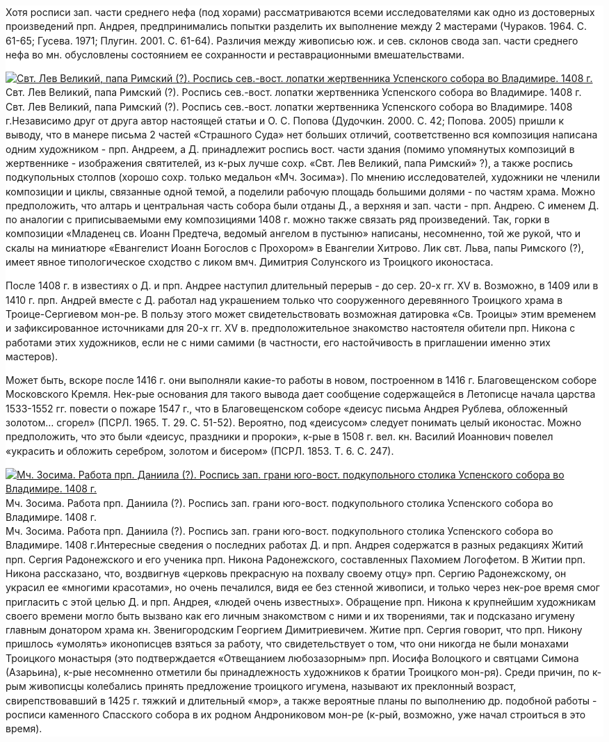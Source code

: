 Хотя росписи зап. части среднего нефа (под хорами) рассматриваются всеми исследователями как одно из достоверных произведений прп. Андрея, предпринимались попытки разделить их выполнение между 2 мастерами (Чураков. 1964. С. 61-65; Гусева. 1971; Плугин. 2001. С. 61-64). Различия между живописью юж. и сев. склонов свода зап. части среднего нефа во мн. обусловлены состоянием ее сохранности и реставрационными вмешательствами.

[![Свт. Лев Великий, папа Римский (?). Роспись сев.-вост. лопатки жертвенника Успенского собора во Владимире. 1408 г.](https://pravenc.ru/data/126/478/1234/i200.jpg "Кликните для увеличения картинки")](https://pravenc.ru/data/126/478/1234/i400.jpg)Свт. Лев Великий, папа Римский (?). Роспись сев.-вост. лопатки жертвенника Успенского собора во Владимире. 1408 г.  
Свт. Лев Великий, папа Римский (?). Роспись сев.-вост. лопатки жертвенника Успенского собора во Владимире. 1408 г.Независимо друг от друга автор настоящей статьи и О. С. Попова (Дудочкин. 2000. С. 42; Попова. 2005) пришли к выводу, что в манере письма 2 частей «Страшного Суда» нет больших отличий, соответственно вся композиция написана одним художником - прп. Андреем, а Д. принадлежит роспись вост. части здания (помимо упомянутых композиций в жертвеннике - изображения святителей, из к-рых лучше сохр. «Свт. Лев Великий, папа Римский» ?), а также роспись подкупольных столпов (хорошо сохр. только медальон «Мч. Зосима»). По мнению исследователей, художники не членили композиции и циклы, связанные одной темой, а поделили рабочую площадь большими долями - по частям храма. Можно предположить, что алтарь и центральная часть собора были отданы Д., а верхняя и зап. части - прп. Андрею. С именем Д. по аналогии с приписываемыми ему композициями 1408 г. можно также связать ряд произведений. Так, горки в композиции «Младенец св. Иоанн Предтеча, ведомый ангелом в пустыню» написаны, несомненно, той же рукой, что и скалы на миниатюре «Евангелист Иоанн Богослов с Прохором» в Евангелии Хитрово. Лик свт. Льва, папы Римского (?), имеет явное типологическое сходство с ликом вмч. Димитрия Солунского из Троицкого иконостаса.

После 1408 г. в известиях о Д. и прп. Андрее наступил длительный перерыв - до сер. 20-х гг. XV в. Возможно, в 1409 или в 1410 г. прп. Андрей вместе с Д. работал над украшением только что сооруженного деревянного Троицкого храма в Троице-Сергиевом мон-ре. В пользу этого может свидетельствовать возможная датировка «Св. Троицы» этим временем и зафиксированное источниками для 20-х гг. XV в. предположительное знакомство настоятеля обители прп. Никона с работами этих художников, если не с ними самими (в частности, его настойчивость в приглашении именно этих мастеров).

Может быть, вскоре после 1416 г. они выполняли какие-то работы в новом, построенном в 1416 г. Благовещенском соборе Московского Кремля. Нек-рые основания для такого вывода дает сообщение содержащейся в Летописце начала царства 1533-1552 гг. повести о пожаре 1547 г., что в Благовещенском соборе «деисус письма Андрея Рублева, обложенный золотом… сгорел» (ПСРЛ. 1965. Т. 29. С. 51-52). Вероятно, под «деисусом» следует понимать целый иконостас. Можно предположить, что это были «деисус, праздники и пророки», к-рые в 1508 г. вел. кн. Василий Иоаннович повелел «украсить и обложить серебром, золотом и бисером» (ПСРЛ. 1853. Т. 6. С. 247).

[![Мч. Зосима. Работа прп. Даниила (?). Роспись зап. грани юго-вост. подкупольного столика Успенского собора во Владимире. 1408 г.](https://pravenc.ru/data/421/478/1234/i200.jpg "Кликните для увеличения картинки")](https://pravenc.ru/data/421/478/1234/i400.jpg)Мч. Зосима. Работа прп. Даниила (?). Роспись зап. грани юго-вост. подкупольного столика Успенского собора во Владимире. 1408 г.  
Мч. Зосима. Работа прп. Даниила (?). Роспись зап. грани юго-вост. подкупольного столика Успенского собора во Владимире. 1408 г.Интересные сведения о последних работах Д. и прп. Андрея содержатся в разных редакциях Житий прп. Сергия Радонежского и его ученика прп. Никона Радонежского, составленных Пахомием Логофетом. В Житии прп. Никона рассказано, что, воздвигнув «церковь прекрасную на похвалу своему отцу» прп. Сергию Радонежскому, он украсил ее «многими красотами», но очень печалился, видя ее без стенной живописи, и только через нек-рое время смог пригласить с этой целью Д. и прп. Андрея, «людей очень известных». Обращение прп. Никона к крупнейшим художникам своего времени могло быть вызвано как его личным знакомством с ними и их творениями, так и подсказано игумену главным донатором храма кн. Звенигородским Георгием Димитриевичем. Житие прп. Сергия говорит, что прп. Никону пришлось «умолять» иконописцев взяться за работу, что свидетельствует о том, что они никогда не были монахами Троицкого монастыря (это подтверждается «Отвещанием любозазорным» прп. Иосифа Волоцкого и святцами Симона (Азарьина), к-рые несомненно отметили бы принадлежность художников к братии Троицкого мон-ря). Среди причин, по к-рым живописцы колебались принять предложение троицкого игумена, называют их преклонный возраст, свирепствовавший в 1425 г. тяжкий и длительный «мор», а также вероятные планы по выполнению др. подобной работы - росписи каменного Спасского собора в их родном Андрониковом мон-ре (к-рый, возможно, уже начал строиться в это время).
